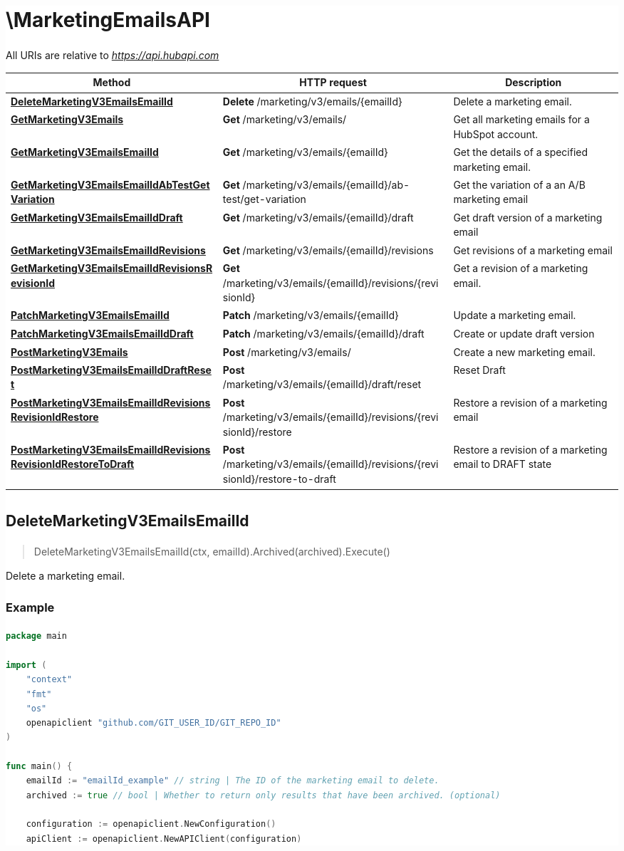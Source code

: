 # \MarketingEmailsAPI

All URIs are relative to *https://api.hubapi.com*

Method | HTTP request | Description
------------- | ------------- | -------------
[**DeleteMarketingV3EmailsEmailId**](MarketingEmailsAPI.md#DeleteMarketingV3EmailsEmailId) | **Delete** /marketing/v3/emails/{emailId} | Delete a marketing email.
[**GetMarketingV3Emails**](MarketingEmailsAPI.md#GetMarketingV3Emails) | **Get** /marketing/v3/emails/ | Get all marketing emails for a HubSpot account.
[**GetMarketingV3EmailsEmailId**](MarketingEmailsAPI.md#GetMarketingV3EmailsEmailId) | **Get** /marketing/v3/emails/{emailId} | Get the details of a specified marketing email.
[**GetMarketingV3EmailsEmailIdAbTestGetVariation**](MarketingEmailsAPI.md#GetMarketingV3EmailsEmailIdAbTestGetVariation) | **Get** /marketing/v3/emails/{emailId}/ab-test/get-variation | Get the variation of a an A/B marketing email
[**GetMarketingV3EmailsEmailIdDraft**](MarketingEmailsAPI.md#GetMarketingV3EmailsEmailIdDraft) | **Get** /marketing/v3/emails/{emailId}/draft | Get draft version of a marketing email
[**GetMarketingV3EmailsEmailIdRevisions**](MarketingEmailsAPI.md#GetMarketingV3EmailsEmailIdRevisions) | **Get** /marketing/v3/emails/{emailId}/revisions | Get revisions of a marketing email
[**GetMarketingV3EmailsEmailIdRevisionsRevisionId**](MarketingEmailsAPI.md#GetMarketingV3EmailsEmailIdRevisionsRevisionId) | **Get** /marketing/v3/emails/{emailId}/revisions/{revisionId} | Get a revision of a marketing email.
[**PatchMarketingV3EmailsEmailId**](MarketingEmailsAPI.md#PatchMarketingV3EmailsEmailId) | **Patch** /marketing/v3/emails/{emailId} | Update a marketing email.
[**PatchMarketingV3EmailsEmailIdDraft**](MarketingEmailsAPI.md#PatchMarketingV3EmailsEmailIdDraft) | **Patch** /marketing/v3/emails/{emailId}/draft | Create or update draft version
[**PostMarketingV3Emails**](MarketingEmailsAPI.md#PostMarketingV3Emails) | **Post** /marketing/v3/emails/ | Create a new marketing email.
[**PostMarketingV3EmailsEmailIdDraftReset**](MarketingEmailsAPI.md#PostMarketingV3EmailsEmailIdDraftReset) | **Post** /marketing/v3/emails/{emailId}/draft/reset | Reset Draft
[**PostMarketingV3EmailsEmailIdRevisionsRevisionIdRestore**](MarketingEmailsAPI.md#PostMarketingV3EmailsEmailIdRevisionsRevisionIdRestore) | **Post** /marketing/v3/emails/{emailId}/revisions/{revisionId}/restore | Restore a revision of a marketing email
[**PostMarketingV3EmailsEmailIdRevisionsRevisionIdRestoreToDraft**](MarketingEmailsAPI.md#PostMarketingV3EmailsEmailIdRevisionsRevisionIdRestoreToDraft) | **Post** /marketing/v3/emails/{emailId}/revisions/{revisionId}/restore-to-draft | Restore a revision of a marketing email to DRAFT state



## DeleteMarketingV3EmailsEmailId

> DeleteMarketingV3EmailsEmailId(ctx, emailId).Archived(archived).Execute()

Delete a marketing email.

### Example

```go
package main

import (
	"context"
	"fmt"
	"os"
	openapiclient "github.com/GIT_USER_ID/GIT_REPO_ID"
)

func main() {
	emailId := "emailId_example" // string | The ID of the marketing email to delete.
	archived := true // bool | Whether to return only results that have been archived. (optional)

	configuration := openapiclient.NewConfiguration()
	apiClient := openapiclient.NewAPIClient(configuration)
```